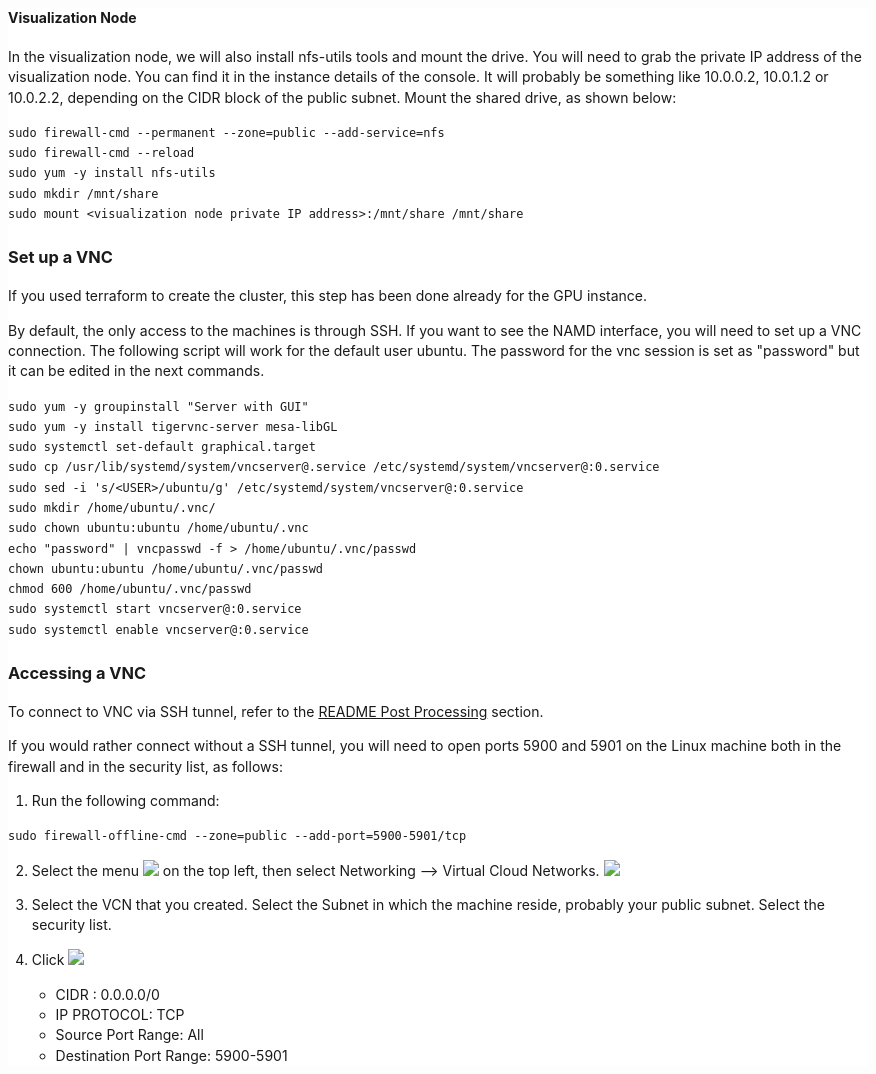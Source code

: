 #### Visualization Node
In the visualization node, we will also install nfs-utils tools and mount the drive. You will need to grab the private IP address of the visualization node. You can find it in the instance details of the console. It will probably be something like 10.0.0.2, 10.0.1.2 or 10.0.2.2, depending on the CIDR block of the public subnet. Mount the shared drive, as shown below:

```
sudo firewall-cmd --permanent --zone=public --add-service=nfs
sudo firewall-cmd --reload
sudo yum -y install nfs-utils
sudo mkdir /mnt/share
sudo mount <visualization node private IP address>:/mnt/share /mnt/share
```


### Set up a VNC
If you used terraform to create the cluster, this step has been done already for the GPU instance.

By default, the only access to the machines is through SSH. If you want to see the NAMD interface, you will need to set up a VNC connection. The following script will work for the default user ubuntu. The password for the vnc session is set as "password" but it can be edited in the next commands. 

```
sudo yum -y groupinstall "Server with GUI"
sudo yum -y install tigervnc-server mesa-libGL
sudo systemctl set-default graphical.target
sudo cp /usr/lib/systemd/system/vncserver@.service /etc/systemd/system/vncserver@:0.service
sudo sed -i 's/<USER>/ubuntu/g' /etc/systemd/system/vncserver@:0.service
sudo mkdir /home/ubuntu/.vnc/
sudo chown ubuntu:ubuntu /home/ubuntu/.vnc
echo "password" | vncpasswd -f > /home/ubuntu/.vnc/passwd
chown ubuntu:ubuntu /home/ubuntu/.vnc/passwd
chmod 600 /home/ubuntu/.vnc/passwd
sudo systemctl start vncserver@:0.service
sudo systemctl enable vncserver@:0.service
```

### Accessing a VNC
To connect to VNC via SSH tunnel, refer to the [README Post Processing](https://github.com/oci-hpc/oci-hpc-runbook-namd/blob/master/README.md#post-processing) section. 

If you would rather connect without a SSH tunnel, you will need to open ports 5900 and 5901 on the Linux machine both in the firewall and in the security list, as follows: 
 1. Run the following command:
   ```
   sudo firewall-offline-cmd --zone=public --add-port=5900-5901/tcp
   ```
  2. Select the menu <img src="https://github.com/oci-hpc/oci-hpc-runbook-shared/blob/master/images/menu.png" height="20"> on the top left, then select Networking --> Virtual Cloud Networks. <img src="https://github.com/oci-hpc/oci-hpc-runbook-shared/blob/master/images/create_vcn.png" height="20">

 3. Select the VCN that you created. Select the Subnet in which the machine reside, probably your public subnet. Select the security list. 

 4. Click <img src="https://github.com/oci-hpc/oci-hpc-runbook-shared/blob/master/images/addIngress.png" height="20">  
    * CIDR : 0.0.0.0/0
    * IP PROTOCOL: TCP
    * Source Port Range: All
    * Destination Port Range: 5900-5901
